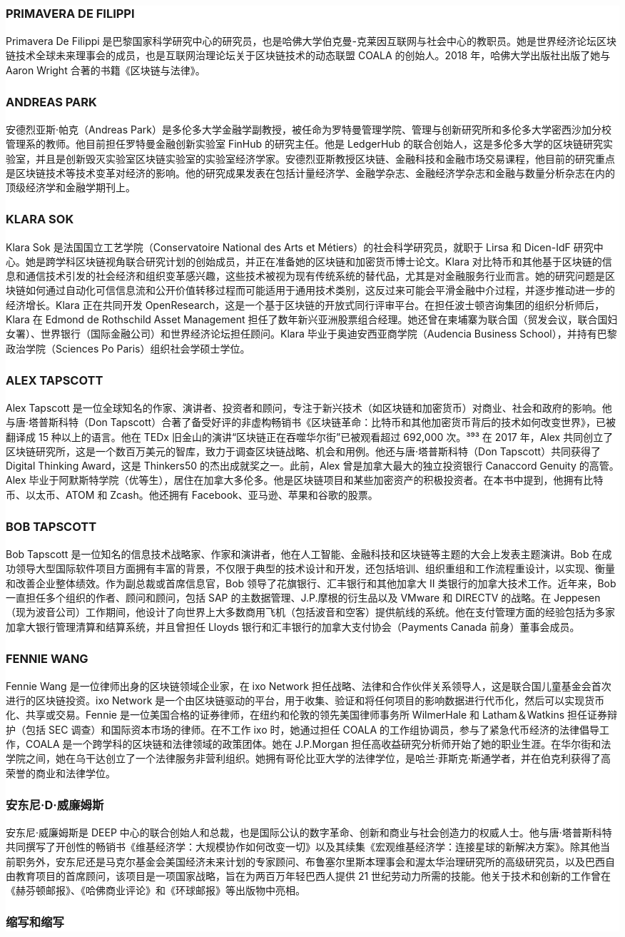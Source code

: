 ### PRIMAVERA DE FILIPPI

Primavera De Filippi 是巴黎国家科学研究中心的研究员，也是哈佛大学伯克曼-克莱因互联网与社会中心的教职员。她是世界经济论坛区块链技术全球未来理事会的成员，也是互联网治理论坛关于区块链技术的动态联盟 COALA 的创始人。2018 年，哈佛大学出版社出版了她与 Aaron Wright 合著的书籍《区块链与法律》。

### ANDREAS PARK

安德烈亚斯·帕克（Andreas Park）是多伦多大学金融学副教授，被任命为罗特曼管理学院、管理与创新研究所和多伦多大学密西沙加分校管理系的教师。他目前担任罗特曼金融创新实验室 FinHub 的研究主任。他是 LedgerHub 的联合创始人，这是多伦多大学的区块链研究实验室，并且是创新毁灭实验室区块链实验室的实验室经济学家。安德烈亚斯教授区块链、金融科技和金融市场交易课程，他目前的研究重点是区块链技术等技术变革对经济的影响。他的研究成果发表在包括计量经济学、金融学杂志、金融经济学杂志和金融与数量分析杂志在内的顶级经济学和金融学期刊上。

### KLARA SOK

Klara Sok 是法国国立工艺学院（Conservatoire National des Arts et Métiers）的社会科学研究员，就职于 Lirsa 和 Dicen-IdF 研究中心。她是跨学科区块链视角联合研究计划的创始成员，并正在准备她的区块链和加密货币博士论文。Klara 对比特币和其他基于区块链的信息和通信技术引发的社会经济和组织变革感兴趣，这些技术被视为现有传统系统的替代品，尤其是对金融服务行业而言。她的研究问题是区块链如何通过自动化可信信息流和公开价值转移过程而可能适用于通用技术类别，这反过来可能会平滑金融中介过程，并逐步推动进一步的经济增长。Klara 正在共同开发 OpenResearch，这是一个基于区块链的开放式同行评审平台。在担任波士顿咨询集团的组织分析师后，Klara 在 Edmond de Rothschild Asset Management 担任了数年新兴亚洲股票组合经理。她还曾在柬埔寨为联合国（贸发会议，联合国妇女署）、世界银行（国际金融公司）和世界经济论坛担任顾问。Klara 毕业于奥迪安西亚商学院（Audencia Business School），并持有巴黎政治学院（Sciences Po Paris）组织社会学硕士学位。

### ALEX TAPSCOTT

Alex Tapscott 是一位全球知名的作家、演讲者、投资者和顾问，专注于新兴技术（如区块链和加密货币）对商业、社会和政府的影响。他与唐·塔普斯科特（Don Tapscott）合著了备受好评的非虚构畅销书《区块链革命：比特币和其他加密货币背后的技术如何改变世界》，已被翻译成 15 种以上的语言。他在 TEDx 旧金山的演讲“区块链正在吞噬华尔街”已被观看超过 692,000 次。³⁹³ 在 2017 年，Alex 共同创立了区块链研究所，这是一个数百万美元的智库，致力于调查区块链战略、机会和用例。他还与唐·塔普斯科特（Don Tapscott）共同获得了 Digital Thinking Award，这是 Thinkers50 的杰出成就奖之一。此前，Alex 曾是加拿大最大的独立投资银行 Canaccord Genuity 的高管。Alex 毕业于阿默斯特学院（优等生），居住在加拿大多伦多。他是区块链项目和某些加密资产的积极投资者。在本书中提到，他拥有比特币、以太币、ATOM 和 Zcash。他还拥有 Facebook、亚马逊、苹果和谷歌的股票。

### BOB TAPSCOTT

Bob Tapscott 是一位知名的信息技术战略家、作家和演讲者，他在人工智能、金融科技和区块链等主题的大会上发表主题演讲。Bob 在成功领导大型国际软件项目方面拥有丰富的背景，不仅限于典型的技术设计和开发，还包括培训、组织重组和工作流程重设计，以实现、衡量和改善企业整体绩效。作为副总裁或首席信息官，Bob 领导了花旗银行、汇丰银行和其他加拿大 II 类银行的加拿大技术工作。近年来，Bob 一直担任多个组织的作者、顾问和顾问，包括 SAP 的主数据管理、J.P.摩根的衍生品以及 VMware 和 DIRECTV 的战略。在 Jeppesen（现为波音公司）工作期间，他设计了向世界上大多数商用飞机（包括波音和空客）提供航线的系统。他在支付管理方面的经验包括为多家加拿大银行管理清算和结算系统，并且曾担任 Lloyds 银行和汇丰银行的加拿大支付协会（Payments Canada 前身）董事会成员。

### FENNIE WANG

Fennie Wang 是一位律师出身的区块链领域企业家，在 ixo Network 担任战略、法律和合作伙伴关系领导人，这是联合国儿童基金会首次进行的区块链投资。ixo Network 是一个由区块链驱动的平台，用于收集、验证和将任何项目的影响数据进行代币化，然后可以实现货币化、共享或交易。Fennie 是一位美国合格的证券律师，在纽约和伦敦的领先美国律师事务所 WilmerHale 和 Latham＆Watkins 担任证券辩护（包括 SEC 调查）和国际资本市场的律师。在不工作 ixo 时，她通过担任 COALA 的工作组协调员，参与了紧急代币经济的法律倡导工作，COALA 是一个跨学科的区块链和法律领域的政策团体。她在 J.P.Morgan 担任高收益研究分析师开始了她的职业生涯。在华尔街和法学院之间，她在乌干达创立了一个法律服务非营利组织。她拥有哥伦比亚大学的法律学位，是哈兰·菲斯克·斯通学者，并在伯克利获得了高荣誉的商业和法律学位。

### 安东尼·D·威廉姆斯

安东尼·威廉姆斯是 DEEP 中心的联合创始人和总裁，也是国际公认的数字革命、创新和商业与社会创造力的权威人士。他与唐·塔普斯科特共同撰写了开创性的畅销书《维基经济学：大规模协作如何改变一切》以及其续集《宏观维基经济学：连接星球的新解决方案》。除其他当前职务外，安东尼还是马克尔基金会美国经济未来计划的专家顾问、布鲁塞尔里斯本理事会和渥太华治理研究所的高级研究员，以及巴西自由教育项目的首席顾问，该项目是一项国家战略，旨在为两百万年轻巴西人提供 21 世纪劳动力所需的技能。他关于技术和创新的工作曾在《赫芬顿邮报》、《哈佛商业评论》和《环球邮报》等出版物中亮相。

### 缩写和缩写
